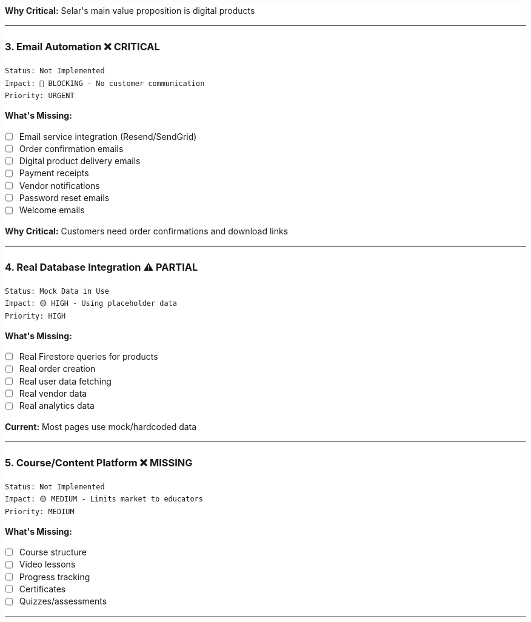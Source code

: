 **Why Critical:** Selar's main value proposition is digital products

---

### 3. Email Automation ❌ CRITICAL
```
Status: Not Implemented
Impact: 🔴 BLOCKING - No customer communication
Priority: URGENT
```

**What's Missing:**
- [ ] Email service integration (Resend/SendGrid)
- [ ] Order confirmation emails
- [ ] Digital product delivery emails
- [ ] Payment receipts
- [ ] Vendor notifications
- [ ] Password reset emails
- [ ] Welcome emails

**Why Critical:** Customers need order confirmations and download links

---

### 4. Real Database Integration ⚠️ PARTIAL
```
Status: Mock Data in Use
Impact: 🟡 HIGH - Using placeholder data
Priority: HIGH
```

**What's Missing:**
- [ ] Real Firestore queries for products
- [ ] Real order creation
- [ ] Real user data fetching
- [ ] Real vendor data
- [ ] Real analytics data

**Current:** Most pages use mock/hardcoded data

---

### 5. Course/Content Platform ❌ MISSING
```
Status: Not Implemented
Impact: 🟡 MEDIUM - Limits market to educators
Priority: MEDIUM
```

**What's Missing:**
- [ ] Course structure
- [ ] Video lessons
- [ ] Progress tracking
- [ ] Certificates
- [ ] Quizzes/assessments

---
